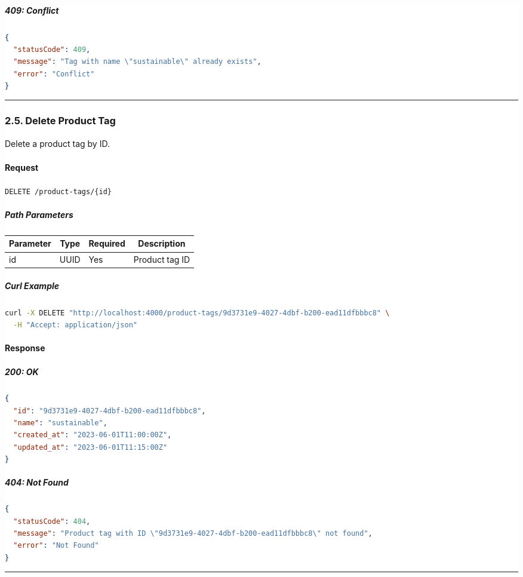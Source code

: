 ##### 409: Conflict

```json
{
  "statusCode": 409,
  "message": "Tag with name \"sustainable\" already exists",
  "error": "Conflict"
}
```

---

### 2.5. Delete Product Tag

Delete a product tag by ID.

#### Request

```
DELETE /product-tags/{id}
```

##### Path Parameters

| Parameter | Type | Required | Description     |
|-----------|------|----------|-----------------|
| id        | UUID | Yes      | Product tag ID  |

##### Curl Example

```bash
curl -X DELETE "http://localhost:4000/product-tags/9d3731e9-4027-4dbf-b200-ead11dfbbbc8" \
  -H "Accept: application/json"
```

#### Response

##### 200: OK

```json
{
  "id": "9d3731e9-4027-4dbf-b200-ead11dfbbbc8",
  "name": "sustainable",
  "created_at": "2023-06-01T11:00:00Z",
  "updated_at": "2023-06-01T11:15:00Z"
}
```

##### 404: Not Found

```json
{
  "statusCode": 404,
  "message": "Product tag with ID \"9d3731e9-4027-4dbf-b200-ead11dfbbbc8\" not found",
  "error": "Not Found"
}
```

---